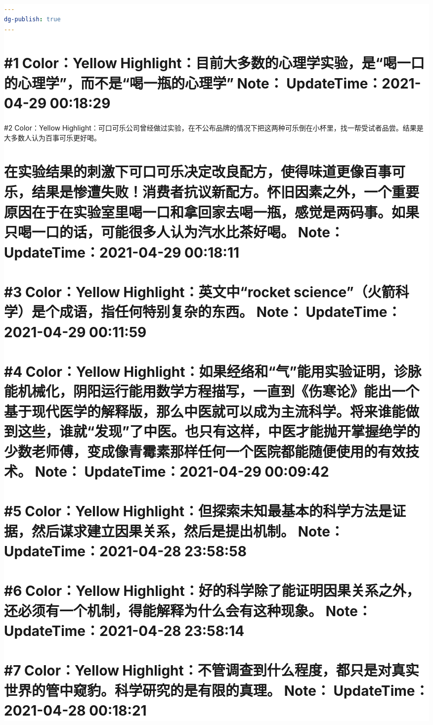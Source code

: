 ```yaml
---
dg-publish: true
---
```


#1
Color：Yellow
Highlight：目前大多数的心理学实验，是“喝一口的心理学”，而不是“喝一瓶的心理学” 
Note： 
UpdateTime：2021-04-29 00:18:29
==================================================================
 
#2
Color：Yellow
Highlight：可口可乐公司曾经做过实验，在不公布品牌的情况下把这两种可乐倒在小杯里，找一帮受试者品尝。结果是大多数人认为百事可乐更好喝。

在实验结果的刺激下可口可乐决定改良配方，使得味道更像百事可乐，结果是惨遭失败！消费者抗议新配方。怀旧因素之外，一个重要原因在于在实验室里喝一口和拿回家去喝一瓶，感觉是两码事。如果只喝一口的话，可能很多人认为汽水比茶好喝。 
Note： 
UpdateTime：2021-04-29 00:18:11
==================================================================
 
#3
Color：Yellow
Highlight：英文中“rocket science”（火箭科学）是个成语，指任何特别复杂的东西。 
Note： 
UpdateTime：2021-04-29 00:11:59
==================================================================
 
#4
Color：Yellow
Highlight：如果经络和“气”能用实验证明，诊脉能机械化，阴阳运行能用数学方程描写，一直到《伤寒论》能出一个基于现代医学的解释版，那么中医就可以成为主流科学。将来谁能做到这些，谁就“发现”了中医。也只有这样，中医才能抛开掌握绝学的少数老师傅，变成像青霉素那样任何一个医院都能随便使用的有效技术。 
Note： 
UpdateTime：2021-04-29 00:09:42
==================================================================
 
#5
Color：Yellow
Highlight：但探索未知最基本的科学方法是证据，然后谋求建立因果关系，然后是提出机制。 
Note： 
UpdateTime：2021-04-28 23:58:58
==================================================================
 
#6
Color：Yellow
Highlight：好的科学除了能证明因果关系之外，还必须有一个机制，得能解释为什么会有这种现象。 
Note： 
UpdateTime：2021-04-28 23:58:14
==================================================================
 
#7
Color：Yellow
Highlight：不管调查到什么程度，都只是对真实世界的管中窥豹。科学研究的是有限的真理。 
Note： 
UpdateTime：2021-04-28 00:18:21
==================================================================
 